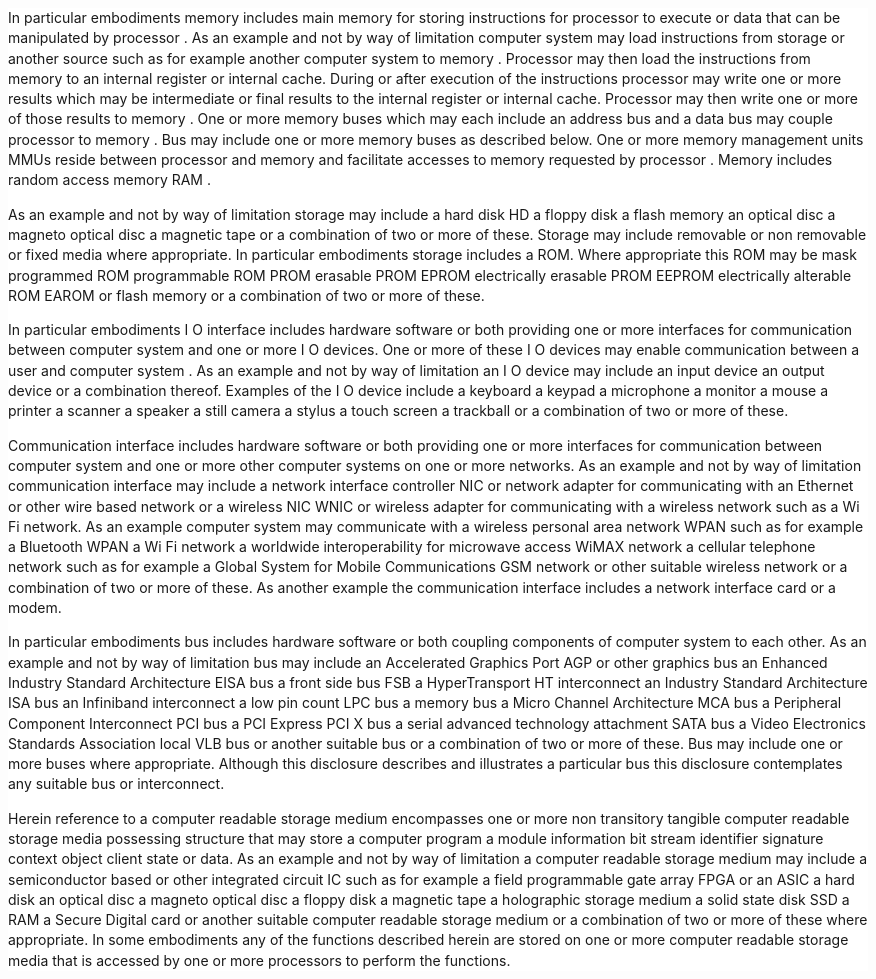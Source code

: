 In particular embodiments memory includes main memory for storing instructions for processor to execute or data that can be manipulated by processor . As an example and not by way of limitation computer system may load instructions from storage or another source such as for example another computer system to memory . Processor may then load the instructions from memory to an internal register or internal cache. During or after execution of the instructions processor may write one or more results which may be intermediate or final results to the internal register or internal cache. Processor may then write one or more of those results to memory . One or more memory buses which may each include an address bus and a data bus may couple processor to memory . Bus may include one or more memory buses as described below. One or more memory management units MMUs reside between processor and memory and facilitate accesses to memory requested by processor . Memory includes random access memory RAM .

As an example and not by way of limitation storage may include a hard disk HD a floppy disk a flash memory an optical disc a magneto optical disc a magnetic tape or a combination of two or more of these. Storage may include removable or non removable or fixed media where appropriate. In particular embodiments storage includes a ROM. Where appropriate this ROM may be mask programmed ROM programmable ROM PROM erasable PROM EPROM electrically erasable PROM EEPROM electrically alterable ROM EAROM or flash memory or a combination of two or more of these.

In particular embodiments I O interface includes hardware software or both providing one or more interfaces for communication between computer system and one or more I O devices. One or more of these I O devices may enable communication between a user and computer system . As an example and not by way of limitation an I O device may include an input device an output device or a combination thereof. Examples of the I O device include a keyboard a keypad a microphone a monitor a mouse a printer a scanner a speaker a still camera a stylus a touch screen a trackball or a combination of two or more of these.

Communication interface includes hardware software or both providing one or more interfaces for communication between computer system and one or more other computer systems on one or more networks. As an example and not by way of limitation communication interface may include a network interface controller NIC or network adapter for communicating with an Ethernet or other wire based network or a wireless NIC WNIC or wireless adapter for communicating with a wireless network such as a Wi Fi network. As an example computer system may communicate with a wireless personal area network WPAN such as for example a Bluetooth WPAN a Wi Fi network a worldwide interoperability for microwave access WiMAX network a cellular telephone network such as for example a Global System for Mobile Communications GSM network or other suitable wireless network or a combination of two or more of these. As another example the communication interface includes a network interface card or a modem.

In particular embodiments bus includes hardware software or both coupling components of computer system to each other. As an example and not by way of limitation bus may include an Accelerated Graphics Port AGP or other graphics bus an Enhanced Industry Standard Architecture EISA bus a front side bus FSB a HyperTransport HT interconnect an Industry Standard Architecture ISA bus an Infiniband interconnect a low pin count LPC bus a memory bus a Micro Channel Architecture MCA bus a Peripheral Component Interconnect PCI bus a PCI Express PCI X bus a serial advanced technology attachment SATA bus a Video Electronics Standards Association local VLB bus or another suitable bus or a combination of two or more of these. Bus may include one or more buses where appropriate. Although this disclosure describes and illustrates a particular bus this disclosure contemplates any suitable bus or interconnect.

Herein reference to a computer readable storage medium encompasses one or more non transitory tangible computer readable storage media possessing structure that may store a computer program a module information bit stream identifier signature context object client state or data. As an example and not by way of limitation a computer readable storage medium may include a semiconductor based or other integrated circuit IC such as for example a field programmable gate array FPGA or an ASIC a hard disk an optical disc a magneto optical disc a floppy disk a magnetic tape a holographic storage medium a solid state disk SSD a RAM a Secure Digital card or another suitable computer readable storage medium or a combination of two or more of these where appropriate. In some embodiments any of the functions described herein are stored on one or more computer readable storage media that is accessed by one or more processors to perform the functions.

